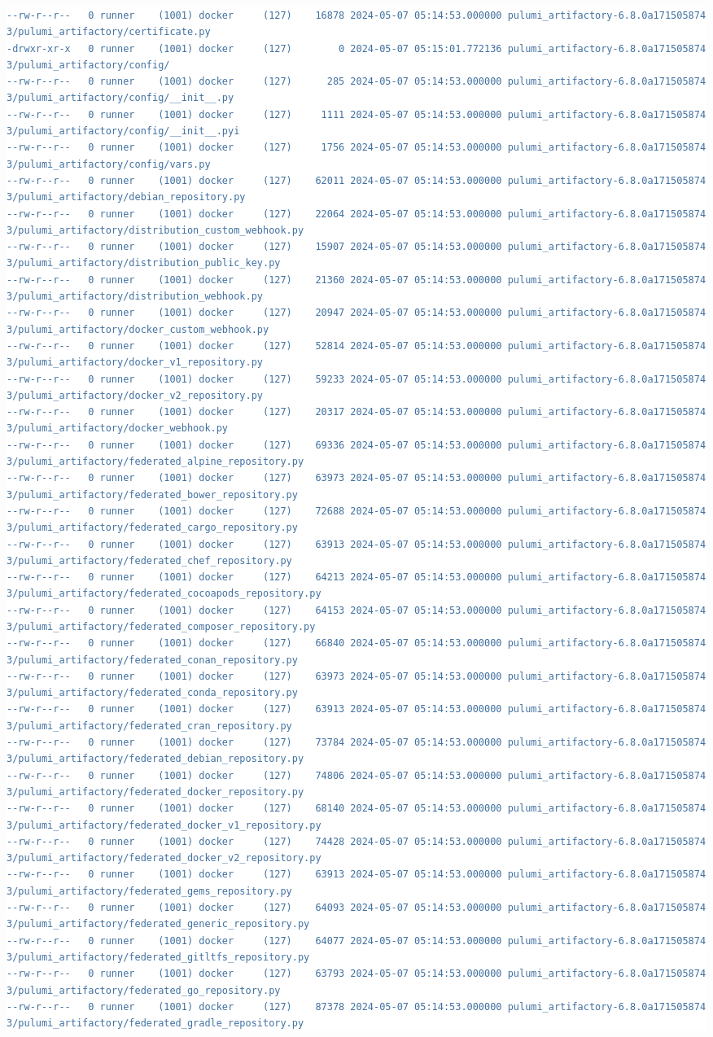 ```diff
--rw-r--r--   0 runner    (1001) docker     (127)    16878 2024-05-07 05:14:53.000000 pulumi_artifactory-6.8.0a1715058743/pulumi_artifactory/certificate.py
-drwxr-xr-x   0 runner    (1001) docker     (127)        0 2024-05-07 05:15:01.772136 pulumi_artifactory-6.8.0a1715058743/pulumi_artifactory/config/
--rw-r--r--   0 runner    (1001) docker     (127)      285 2024-05-07 05:14:53.000000 pulumi_artifactory-6.8.0a1715058743/pulumi_artifactory/config/__init__.py
--rw-r--r--   0 runner    (1001) docker     (127)     1111 2024-05-07 05:14:53.000000 pulumi_artifactory-6.8.0a1715058743/pulumi_artifactory/config/__init__.pyi
--rw-r--r--   0 runner    (1001) docker     (127)     1756 2024-05-07 05:14:53.000000 pulumi_artifactory-6.8.0a1715058743/pulumi_artifactory/config/vars.py
--rw-r--r--   0 runner    (1001) docker     (127)    62011 2024-05-07 05:14:53.000000 pulumi_artifactory-6.8.0a1715058743/pulumi_artifactory/debian_repository.py
--rw-r--r--   0 runner    (1001) docker     (127)    22064 2024-05-07 05:14:53.000000 pulumi_artifactory-6.8.0a1715058743/pulumi_artifactory/distribution_custom_webhook.py
--rw-r--r--   0 runner    (1001) docker     (127)    15907 2024-05-07 05:14:53.000000 pulumi_artifactory-6.8.0a1715058743/pulumi_artifactory/distribution_public_key.py
--rw-r--r--   0 runner    (1001) docker     (127)    21360 2024-05-07 05:14:53.000000 pulumi_artifactory-6.8.0a1715058743/pulumi_artifactory/distribution_webhook.py
--rw-r--r--   0 runner    (1001) docker     (127)    20947 2024-05-07 05:14:53.000000 pulumi_artifactory-6.8.0a1715058743/pulumi_artifactory/docker_custom_webhook.py
--rw-r--r--   0 runner    (1001) docker     (127)    52814 2024-05-07 05:14:53.000000 pulumi_artifactory-6.8.0a1715058743/pulumi_artifactory/docker_v1_repository.py
--rw-r--r--   0 runner    (1001) docker     (127)    59233 2024-05-07 05:14:53.000000 pulumi_artifactory-6.8.0a1715058743/pulumi_artifactory/docker_v2_repository.py
--rw-r--r--   0 runner    (1001) docker     (127)    20317 2024-05-07 05:14:53.000000 pulumi_artifactory-6.8.0a1715058743/pulumi_artifactory/docker_webhook.py
--rw-r--r--   0 runner    (1001) docker     (127)    69336 2024-05-07 05:14:53.000000 pulumi_artifactory-6.8.0a1715058743/pulumi_artifactory/federated_alpine_repository.py
--rw-r--r--   0 runner    (1001) docker     (127)    63973 2024-05-07 05:14:53.000000 pulumi_artifactory-6.8.0a1715058743/pulumi_artifactory/federated_bower_repository.py
--rw-r--r--   0 runner    (1001) docker     (127)    72688 2024-05-07 05:14:53.000000 pulumi_artifactory-6.8.0a1715058743/pulumi_artifactory/federated_cargo_repository.py
--rw-r--r--   0 runner    (1001) docker     (127)    63913 2024-05-07 05:14:53.000000 pulumi_artifactory-6.8.0a1715058743/pulumi_artifactory/federated_chef_repository.py
--rw-r--r--   0 runner    (1001) docker     (127)    64213 2024-05-07 05:14:53.000000 pulumi_artifactory-6.8.0a1715058743/pulumi_artifactory/federated_cocoapods_repository.py
--rw-r--r--   0 runner    (1001) docker     (127)    64153 2024-05-07 05:14:53.000000 pulumi_artifactory-6.8.0a1715058743/pulumi_artifactory/federated_composer_repository.py
--rw-r--r--   0 runner    (1001) docker     (127)    66840 2024-05-07 05:14:53.000000 pulumi_artifactory-6.8.0a1715058743/pulumi_artifactory/federated_conan_repository.py
--rw-r--r--   0 runner    (1001) docker     (127)    63973 2024-05-07 05:14:53.000000 pulumi_artifactory-6.8.0a1715058743/pulumi_artifactory/federated_conda_repository.py
--rw-r--r--   0 runner    (1001) docker     (127)    63913 2024-05-07 05:14:53.000000 pulumi_artifactory-6.8.0a1715058743/pulumi_artifactory/federated_cran_repository.py
--rw-r--r--   0 runner    (1001) docker     (127)    73784 2024-05-07 05:14:53.000000 pulumi_artifactory-6.8.0a1715058743/pulumi_artifactory/federated_debian_repository.py
--rw-r--r--   0 runner    (1001) docker     (127)    74806 2024-05-07 05:14:53.000000 pulumi_artifactory-6.8.0a1715058743/pulumi_artifactory/federated_docker_repository.py
--rw-r--r--   0 runner    (1001) docker     (127)    68140 2024-05-07 05:14:53.000000 pulumi_artifactory-6.8.0a1715058743/pulumi_artifactory/federated_docker_v1_repository.py
--rw-r--r--   0 runner    (1001) docker     (127)    74428 2024-05-07 05:14:53.000000 pulumi_artifactory-6.8.0a1715058743/pulumi_artifactory/federated_docker_v2_repository.py
--rw-r--r--   0 runner    (1001) docker     (127)    63913 2024-05-07 05:14:53.000000 pulumi_artifactory-6.8.0a1715058743/pulumi_artifactory/federated_gems_repository.py
--rw-r--r--   0 runner    (1001) docker     (127)    64093 2024-05-07 05:14:53.000000 pulumi_artifactory-6.8.0a1715058743/pulumi_artifactory/federated_generic_repository.py
--rw-r--r--   0 runner    (1001) docker     (127)    64077 2024-05-07 05:14:53.000000 pulumi_artifactory-6.8.0a1715058743/pulumi_artifactory/federated_gitltfs_repository.py
--rw-r--r--   0 runner    (1001) docker     (127)    63793 2024-05-07 05:14:53.000000 pulumi_artifactory-6.8.0a1715058743/pulumi_artifactory/federated_go_repository.py
--rw-r--r--   0 runner    (1001) docker     (127)    87378 2024-05-07 05:14:53.000000 pulumi_artifactory-6.8.0a1715058743/pulumi_artifactory/federated_gradle_repository.py
```
